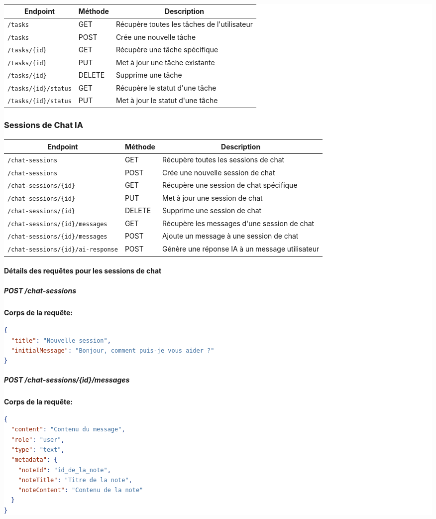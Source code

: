 | Endpoint | Méthode | Description |
|----------|---------|-------------|
| `/tasks` | GET | Récupère toutes les tâches de l'utilisateur |
| `/tasks` | POST | Crée une nouvelle tâche |
| `/tasks/{id}` | GET | Récupère une tâche spécifique |
| `/tasks/{id}` | PUT | Met à jour une tâche existante |
| `/tasks/{id}` | DELETE | Supprime une tâche |
| `/tasks/{id}/status` | GET | Récupère le statut d'une tâche |
| `/tasks/{id}/status` | PUT | Met à jour le statut d'une tâche |

### Sessions de Chat IA

| Endpoint | Méthode | Description |
|----------|---------|-------------|
| `/chat-sessions` | GET | Récupère toutes les sessions de chat |
| `/chat-sessions` | POST | Crée une nouvelle session de chat |
| `/chat-sessions/{id}` | GET | Récupère une session de chat spécifique |
| `/chat-sessions/{id}` | PUT | Met à jour une session de chat |
| `/chat-sessions/{id}` | DELETE | Supprime une session de chat |
| `/chat-sessions/{id}/messages` | GET | Récupère les messages d'une session de chat |
| `/chat-sessions/{id}/messages` | POST | Ajoute un message à une session de chat |
| `/chat-sessions/{id}/ai-response` | POST | Génère une réponse IA à un message utilisateur |

#### Détails des requêtes pour les sessions de chat

##### POST /chat-sessions
**Corps de la requête:**
```json
{
  "title": "Nouvelle session",
  "initialMessage": "Bonjour, comment puis-je vous aider ?"
}
```

##### POST /chat-sessions/{id}/messages
**Corps de la requête:**
```json
{
  "content": "Contenu du message",
  "role": "user",
  "type": "text",
  "metadata": {
    "noteId": "id_de_la_note",
    "noteTitle": "Titre de la note",
    "noteContent": "Contenu de la note"
  }
}
```
